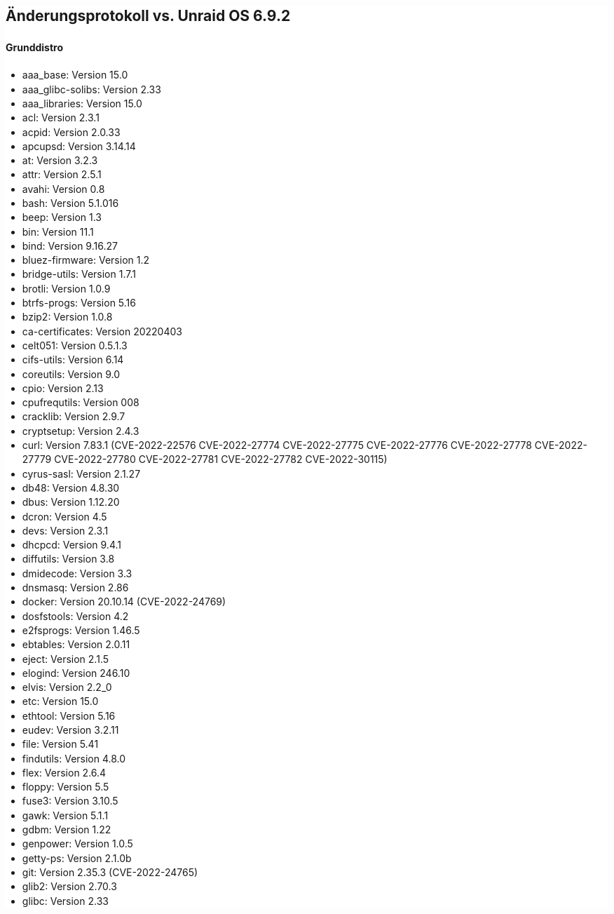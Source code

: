 ## Änderungsprotokoll vs. Unraid OS 6.9.2

#### Grunddistro

- aaa\_base: Version 15.0
- aaa\_glibc-solibs: Version 2.33
- aaa\_libraries: Version 15.0
- acl: Version 2.3.1
- acpid: Version 2.0.33
- apcupsd: Version 3.14.14
- at: Version 3.2.3
- attr: Version 2.5.1
- avahi: Version 0.8
- bash: Version 5.1.016
- beep: Version 1.3
- bin: Version 11.1
- bind: Version 9.16.27
- bluez-firmware: Version 1.2
- bridge-utils: Version 1.7.1
- brotli: Version 1.0.9
- btrfs-progs: Version 5.16
- bzip2: Version 1.0.8
- ca-certificates: Version 20220403
- celt051: Version 0.5.1.3
- cifs-utils: Version 6.14
- coreutils: Version 9.0
- cpio: Version 2.13
- cpufrequtils: Version 008
- cracklib: Version 2.9.7
- cryptsetup: Version 2.4.3
- curl: Version 7.83.1 (CVE-2022-22576 CVE-2022-27774 CVE-2022-27775 CVE-2022-27776 CVE-2022-27778 CVE-2022-27779 CVE-2022-27780 CVE-2022-27781 CVE-2022-27782 CVE-2022-30115)
- cyrus-sasl: Version 2.1.27
- db48: Version 4.8.30
- dbus: Version 1.12.20
- dcron: Version 4.5
- devs: Version 2.3.1
- dhcpcd: Version 9.4.1
- diffutils: Version 3.8
- dmidecode: Version 3.3
- dnsmasq: Version 2.86
- docker: Version 20.10.14 (CVE-2022-24769)
- dosfstools: Version 4.2
- e2fsprogs: Version 1.46.5
- ebtables: Version 2.0.11
- eject: Version 2.1.5
- elogind: Version 246.10
- elvis: Version 2.2\_0
- etc: Version 15.0
- ethtool: Version 5.16
- eudev: Version 3.2.11
- file: Version 5.41
- findutils: Version 4.8.0
- flex: Version 2.6.4
- floppy: Version 5.5
- fuse3: Version 3.10.5
- gawk: Version 5.1.1
- gdbm: Version 1.22
- genpower: Version 1.0.5
- getty-ps: Version 2.1.0b
- git: Version 2.35.3 (CVE-2022-24765)
- glib2: Version 2.70.3
- glibc: Version 2.33